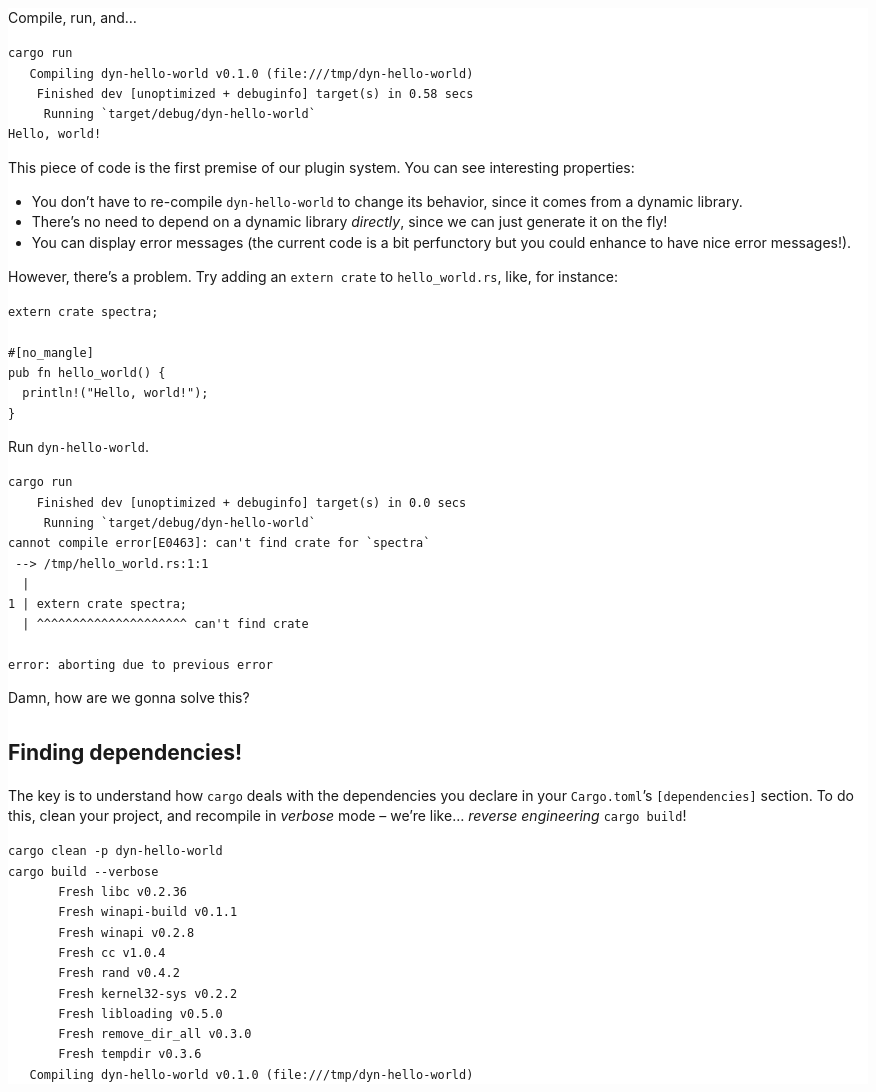 Compile, run, and…

```
cargo run
   Compiling dyn-hello-world v0.1.0 (file:///tmp/dyn-hello-world)
    Finished dev [unoptimized + debuginfo] target(s) in 0.58 secs
     Running `target/debug/dyn-hello-world`
Hello, world!
```

This piece of code is the first premise of our plugin system. You can see interesting properties:

- You don’t have to re-compile `dyn-hello-world` to change its behavior, since it comes from a
  dynamic library.
- There’s no need to depend on a dynamic library *directly*, since we can just generate it on the
  fly!
- You can display error messages (the current code is a bit perfunctory but you could enhance to
  have nice error messages!).

However, there’s a problem. Try adding an `extern crate` to `hello_world.rs`, like, for instance:

```
extern crate spectra;

#[no_mangle]
pub fn hello_world() {
  println!("Hello, world!");
}
```

Run `dyn-hello-world`.

```
cargo run
    Finished dev [unoptimized + debuginfo] target(s) in 0.0 secs
     Running `target/debug/dyn-hello-world`
cannot compile error[E0463]: can't find crate for `spectra`
 --> /tmp/hello_world.rs:1:1
  |
1 | extern crate spectra;
  | ^^^^^^^^^^^^^^^^^^^^^ can't find crate

error: aborting due to previous error
```

Damn, how are we gonna solve this?

## Finding dependencies!

The key is to understand how `cargo` deals with the dependencies you declare in your `Cargo.toml`’s
`[dependencies]` section. To do this, clean your project, and recompile in *verbose* mode – we’re
like… *reverse engineering* `cargo build`!

```
cargo clean -p dyn-hello-world
cargo build --verbose
       Fresh libc v0.2.36
       Fresh winapi-build v0.1.1
       Fresh winapi v0.2.8
       Fresh cc v1.0.4
       Fresh rand v0.4.2
       Fresh kernel32-sys v0.2.2
       Fresh libloading v0.5.0
       Fresh remove_dir_all v0.3.0
       Fresh tempdir v0.3.6
   Compiling dyn-hello-world v0.1.0 (file:///tmp/dyn-hello-world)
```

[spectra]: https://crates.io/crates/spectra
[Céleri Rémoulade]: https://www.youtube.com/watch?v=pYqZS1C_7PU
[Outline Invitation]: https://www.youtube.com/watch?v=OemyLQbDTSk
[luminance]: https://crates.io/crates/luminance
[warmy]: https://crates.io/crates/luminance
[Lua]: https://www.lua.org
[ghc]: https://www.haskell.org
[rustc]: https://www.rust-lang.org
[fraps]: http://www.fraps.com/
[`libloading`]: https://crates.io/crates/libloading